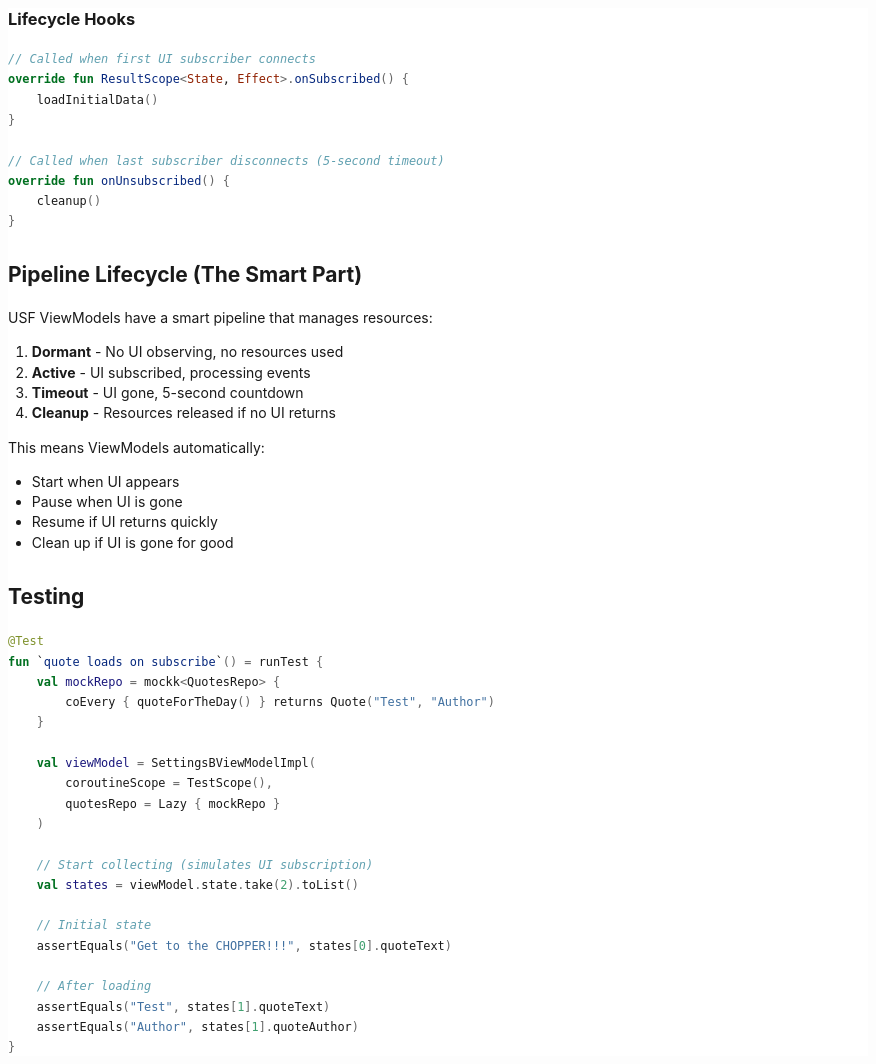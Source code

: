 ### Lifecycle Hooks

```kotlin
// Called when first UI subscriber connects
override fun ResultScope<State, Effect>.onSubscribed() {
    loadInitialData()
}

// Called when last subscriber disconnects (5-second timeout)
override fun onUnsubscribed() {
    cleanup()
}
```

## Pipeline Lifecycle (The Smart Part)

USF ViewModels have a smart pipeline that manages resources:

1. **Dormant** - No UI observing, no resources used
2. **Active** - UI subscribed, processing events
3. **Timeout** - UI gone, 5-second countdown
4. **Cleanup** - Resources released if no UI returns

This means ViewModels automatically:
- Start when UI appears
- Pause when UI is gone
- Resume if UI returns quickly
- Clean up if UI is gone for good

## Testing

```kotlin
@Test
fun `quote loads on subscribe`() = runTest {
    val mockRepo = mockk<QuotesRepo> {
        coEvery { quoteForTheDay() } returns Quote("Test", "Author")
    }
    
    val viewModel = SettingsBViewModelImpl(
        coroutineScope = TestScope(),
        quotesRepo = Lazy { mockRepo }
    )
    
    // Start collecting (simulates UI subscription)
    val states = viewModel.state.take(2).toList()
    
    // Initial state
    assertEquals("Get to the CHOPPER!!!", states[0].quoteText)
    
    // After loading
    assertEquals("Test", states[1].quoteText)
    assertEquals("Author", states[1].quoteAuthor)
}
```
